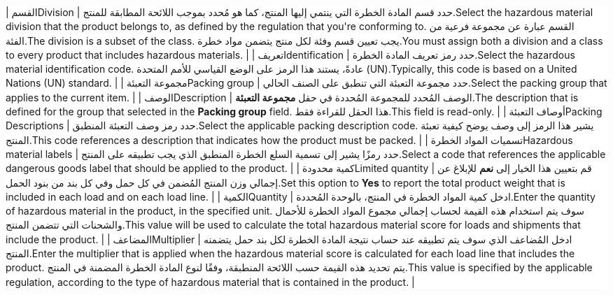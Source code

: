| <span data-ttu-id="44e1c-177">القسم</span><span class="sxs-lookup"><span data-stu-id="44e1c-177">Division</span></span> | <span data-ttu-id="44e1c-178">حدد قسم المادة الخطرة التي ينتمي إليها المنتج، كما هو مُحدد بموجب اللائحة المطابقة للمنتج.</span><span class="sxs-lookup"><span data-stu-id="44e1c-178">Select the hazardous material division that the product belongs to, as defined by the regulation that you're conforming to.</span></span> <span data-ttu-id="44e1c-179">القسم عبارة عن مجموعة فرعية من الفئة.</span><span class="sxs-lookup"><span data-stu-id="44e1c-179">The division is a subset of the class.</span></span> <span data-ttu-id="44e1c-180">يجب تعيين قسم وفئة لكل منتج يتضمن مواد خطرة.</span><span class="sxs-lookup"><span data-stu-id="44e1c-180">You must assign both a division and a class to every product that includes hazardous materials.</span></span> |
| <span data-ttu-id="44e1c-181">تعريف</span><span class="sxs-lookup"><span data-stu-id="44e1c-181">Identification</span></span> | <span data-ttu-id="44e1c-182">حدد رمز تعريف المادة الخطرة.</span><span class="sxs-lookup"><span data-stu-id="44e1c-182">Select the hazardous material identification code.</span></span> <span data-ttu-id="44e1c-183">عادةً، يستند هذا الرمز على الوضع القياسي للأمم المتحدة (UN).</span><span class="sxs-lookup"><span data-stu-id="44e1c-183">Typically, this code is based on a United Nations (UN) standard.</span></span> |
| <span data-ttu-id="44e1c-184">مجموعة التعبئة</span><span class="sxs-lookup"><span data-stu-id="44e1c-184">Packing group</span></span> | <span data-ttu-id="44e1c-185">حدد مجموعة التعبئة التي تنطبق على الصنف الحالي.</span><span class="sxs-lookup"><span data-stu-id="44e1c-185">Select the packing group that applies to the current item.</span></span> |
| <span data-ttu-id="44e1c-186">الوصف</span><span class="sxs-lookup"><span data-stu-id="44e1c-186">Description</span></span> | <span data-ttu-id="44e1c-187">الوصف المُحدد للمجموعة المُحددة في حقل **مجموعة التعبئة**.</span><span class="sxs-lookup"><span data-stu-id="44e1c-187">The description that is defined for the group that selected in the **Packing group** field.</span></span> <span data-ttu-id="44e1c-188">هذا الحقل للقراءة فقط.</span><span class="sxs-lookup"><span data-stu-id="44e1c-188">This field is read-only.</span></span> |
| <span data-ttu-id="44e1c-189">أوصاف التعبئة</span><span class="sxs-lookup"><span data-stu-id="44e1c-189">Packing Descriptions</span></span> | <span data-ttu-id="44e1c-190">حدد رمز وصف التعبئة المنطبق.</span><span class="sxs-lookup"><span data-stu-id="44e1c-190">Select the applicable packing description code.</span></span> <span data-ttu-id="44e1c-191">يشير هذا الرمز إلى وصف يوضح كيفية تعبئة المنتج.</span><span class="sxs-lookup"><span data-stu-id="44e1c-191">This code references a description that indicates how the product must be packed.</span></span> |
| <span data-ttu-id="44e1c-192">تسميات المواد الخطرة</span><span class="sxs-lookup"><span data-stu-id="44e1c-192">Hazardous material labels</span></span> | <span data-ttu-id="44e1c-193">حدد رمزًا يشير إلى تسمية السلع الخطرة المنطبق الذي يجب تطبيقه على المنتج.</span><span class="sxs-lookup"><span data-stu-id="44e1c-193">Select a code that references the applicable dangerous goods label that should be applied to the product.</span></span> |
| <span data-ttu-id="44e1c-194">كمية محدودة</span><span class="sxs-lookup"><span data-stu-id="44e1c-194">Limited quantity</span></span> | <span data-ttu-id="44e1c-195">قم بتعيين هذا الخيار إلى **نعم** للإبلاغ عن إجمالي وزن المنتج المُضمن في كل حمل وفي كل بند من بنود الحمل.</span><span class="sxs-lookup"><span data-stu-id="44e1c-195">Set this option to **Yes** to report the total product weight that is included in each load and on each load line.</span></span> |
| <span data-ttu-id="44e1c-196">الكمية</span><span class="sxs-lookup"><span data-stu-id="44e1c-196">Quantity</span></span> | <span data-ttu-id="44e1c-197">ادخل كمية المواد الخطرة في المنتج، بالوحدة المُحددة.</span><span class="sxs-lookup"><span data-stu-id="44e1c-197">Enter the quantity of hazardous material in the product, in the specified unit.</span></span> <span data-ttu-id="44e1c-198">سوف يتم استخدام هذه القيمة لحساب إجمالي مجموع المواد الخطرة للأحمال والشحنات التي تتضمن المنتج.</span><span class="sxs-lookup"><span data-stu-id="44e1c-198">This value will be used to calculate the total hazardous material score for loads and shipments that include the product.</span></span> |
| <span data-ttu-id="44e1c-199">المضاعف</span><span class="sxs-lookup"><span data-stu-id="44e1c-199">Multiplier</span></span> | <span data-ttu-id="44e1c-200">ادخل المُضاعف الذي سوف يتم تطبيقه عند حساب نتيجة المادة الخطرة لكل بند حمل يتضمنه المنتج.</span><span class="sxs-lookup"><span data-stu-id="44e1c-200">Enter the multiplier that is applied when the hazardous material score is calculated for each load line that includes the product.</span></span> <span data-ttu-id="44e1c-201">يتم تحديد هذه القيمة حسب اللائحة المنطبقة، وفقًا لنوع المادة الخطرة المضمنة في المنتج.</span><span class="sxs-lookup"><span data-stu-id="44e1c-201">This value is specified by the applicable regulation, according to the type of hazardous material that is contained in the product.</span></span> |